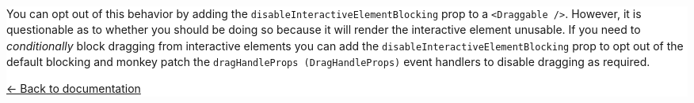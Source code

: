 You can opt out of this behavior by adding the `disableInteractiveElementBlocking` prop to a `<Draggable />`. However, it is questionable as to whether you should be doing so because it will render the interactive element unusable. If you need to _conditionally_ block dragging from interactive elements you can add the `disableInteractiveElementBlocking` prop to opt out of the default blocking and monkey patch the `dragHandleProps (DragHandleProps)` event handlers to disable dragging as required.

[← Back to documentation](/README.md#documentation-)
